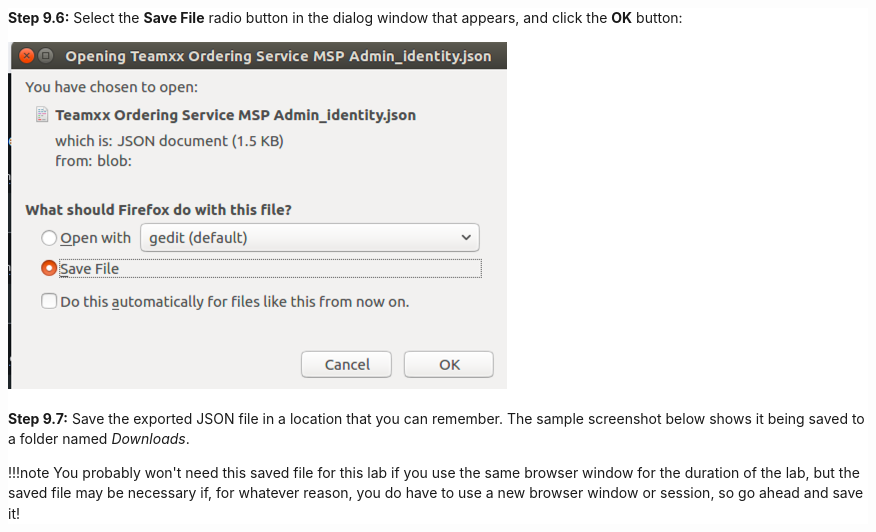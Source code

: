 **Step 9.6:** Select the **Save File** radio button in the dialog window that appears, and click the **OK** button:

![image](images/ibpconsole/0555_CreateOrderingMSPSaveIdentity.png)

**Step 9.7:** Save the exported JSON file in a location that you can remember. The sample screenshot below shows it being saved to a folder named *Downloads*.

!!!note
       You probably won't need this saved file for this lab if you use the same browser window for the duration of the lab, but the saved file may be necessary if, for whatever reason, you do have to use a new browser window or session, so go ahead and save it!
